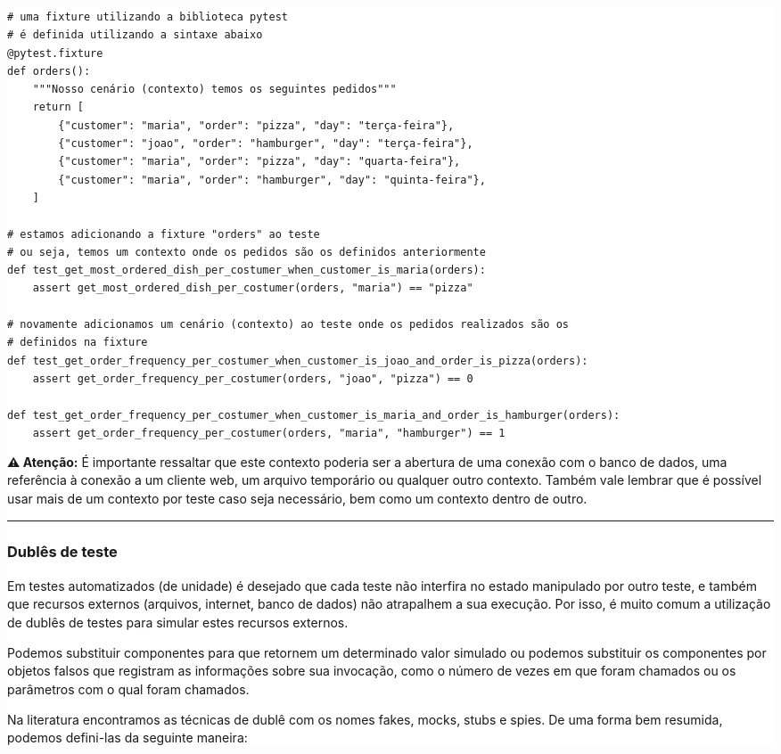     # uma fixture utilizando a biblioteca pytest
    # é definida utilizando a sintaxe abaixo
    @pytest.fixture
    def orders():
        """Nosso cenário (contexto) temos os seguintes pedidos"""
        return [
            {"customer": "maria", "order": "pizza", "day": "terça-feira"},
            {"customer": "joao", "order": "hamburger", "day": "terça-feira"},
            {"customer": "maria", "order": "pizza", "day": "quarta-feira"},
            {"customer": "maria", "order": "hamburger", "day": "quinta-feira"},
        ]

    # estamos adicionando a fixture "orders" ao teste
    # ou seja, temos um contexto onde os pedidos são os definidos anteriormente
    def test_get_most_ordered_dish_per_costumer_when_customer_is_maria(orders):
        assert get_most_ordered_dish_per_costumer(orders, "maria") == "pizza"

    # novamente adicionamos um cenário (contexto) ao teste onde os pedidos realizados são os
    # definidos na fixture
    def test_get_order_frequency_per_costumer_when_customer_is_joao_and_order_is_pizza(orders):
        assert get_order_frequency_per_costumer(orders, "joao", "pizza") == 0

    def test_get_order_frequency_per_costumer_when_customer_is_maria_and_order_is_hamburger(orders):
        assert get_order_frequency_per_costumer(orders, "maria", "hamburger") == 1
**⚠️ Atenção:** É importante ressaltar que este contexto poderia ser a abertura de uma conexão com o banco de dados, uma referência à conexão a um cliente web, um arquivo temporário ou qualquer outro contexto. Também vale lembrar que é possível usar mais de um contexto por teste caso seja necessário, bem como um contexto dentro de outro.
***

### **Dublês de teste**

Em testes automatizados (de unidade) é desejado que cada teste não interfira no estado manipulado por outro teste, e também que recursos externos (arquivos, internet, banco de dados) não atrapalhem a sua execução. Por isso, é muito comum a utilização de dublês de testes para simular estes recursos externos.

Podemos substituir componentes para que retornem um determinado valor simulado ou podemos substituir os componentes por objetos falsos que registram as informações sobre sua invocação, como o número de vezes em que foram chamados ou os parâmetros com o qual foram chamados.

Na literatura encontramos as técnicas de dublê com os nomes fakes, mocks, stubs e spies. De uma forma bem resumida, podemos defini-las da seguinte maneira:
